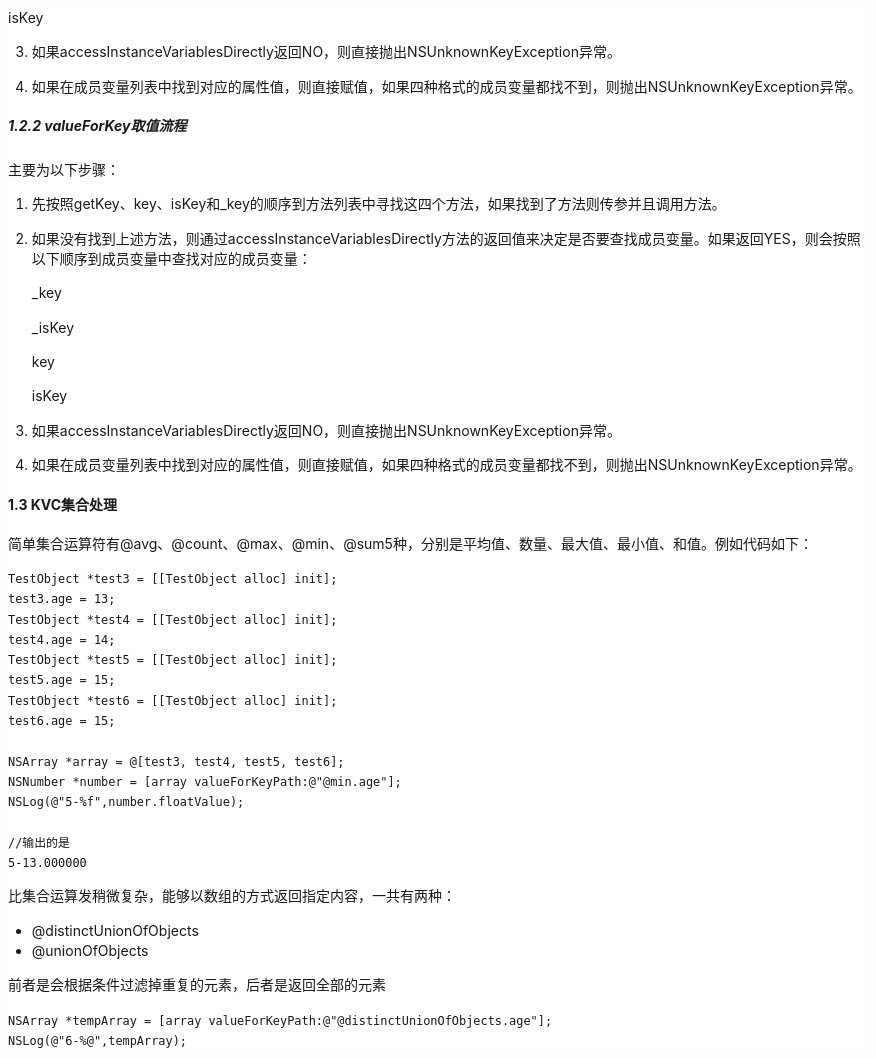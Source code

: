    isKey

3. 如果accessInstanceVariablesDirectly返回NO，则直接抛出NSUnknownKeyException异常。

4. 如果在成员变量列表中找到对应的属性值，则直接赋值，如果四种格式的成员变量都找不到，则抛出NSUnknownKeyException异常。



##### 1.2.2 valueForKey取值流程

主要为以下步骤：

1. 先按照getKey、key、isKey和_key的顺序到方法列表中寻找这四个方法，如果找到了方法则传参并且调用方法。

2. 如果没有找到上述方法，则通过accessInstanceVariablesDirectly方法的返回值来决定是否要查找成员变量。如果返回YES，则会按照以下顺序到成员变量中查找对应的成员变量：

   _key

   _isKey

   key

   isKey

3. 如果accessInstanceVariablesDirectly返回NO，则直接抛出NSUnknownKeyException异常。

4. 如果在成员变量列表中找到对应的属性值，则直接赋值，如果四种格式的成员变量都找不到，则抛出NSUnknownKeyException异常。



#### 1.3 KVC集合处理

简单集合运算符有@avg、@count、@max、@min、@sum5种，分别是平均值、数量、最大值、最小值、和值。例如代码如下：

```
TestObject *test3 = [[TestObject alloc] init];
test3.age = 13;
TestObject *test4 = [[TestObject alloc] init];
test4.age = 14;
TestObject *test5 = [[TestObject alloc] init];
test5.age = 15;
TestObject *test6 = [[TestObject alloc] init];
test6.age = 15;

NSArray *array = @[test3, test4, test5, test6];
NSNumber *number = [array valueForKeyPath:@"@min.age"];
NSLog(@"5-%f",number.floatValue);

//输出的是
5-13.000000
```



比集合运算发稍微复杂，能够以数组的方式返回指定内容，一共有两种：

- @distinctUnionOfObjects
- @unionOfObjects

前者是会根据条件过滤掉重复的元素，后者是返回全部的元素

```
NSArray *tempArray = [array valueForKeyPath:@"@distinctUnionOfObjects.age"];
NSLog(@"6-%@",tempArray);
```
